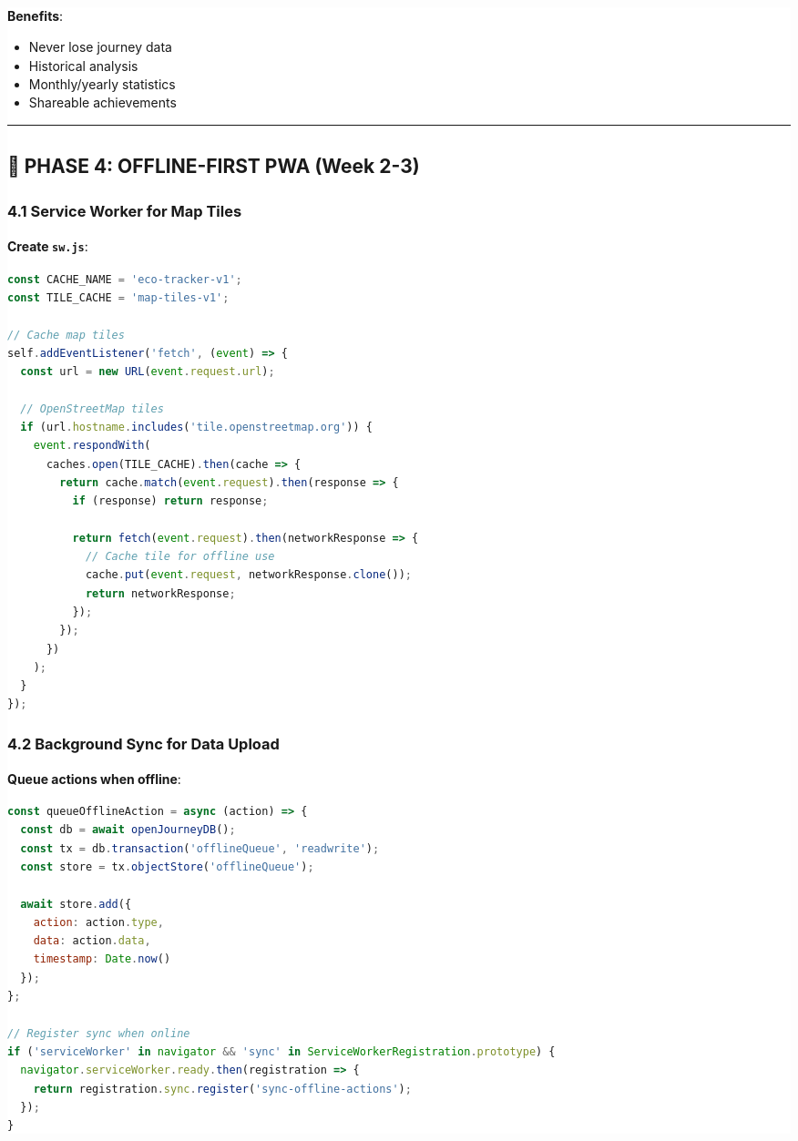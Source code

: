 **Benefits**:
- Never lose journey data
- Historical analysis
- Monthly/yearly statistics
- Shareable achievements

---

## 🎯 PHASE 4: OFFLINE-FIRST PWA (Week 2-3)

### 4.1 Service Worker for Map Tiles

**Create `sw.js`**:
```javascript
const CACHE_NAME = 'eco-tracker-v1';
const TILE_CACHE = 'map-tiles-v1';

// Cache map tiles
self.addEventListener('fetch', (event) => {
  const url = new URL(event.request.url);
  
  // OpenStreetMap tiles
  if (url.hostname.includes('tile.openstreetmap.org')) {
    event.respondWith(
      caches.open(TILE_CACHE).then(cache => {
        return cache.match(event.request).then(response => {
          if (response) return response;
          
          return fetch(event.request).then(networkResponse => {
            // Cache tile for offline use
            cache.put(event.request, networkResponse.clone());
            return networkResponse;
          });
        });
      })
    );
  }
});
```

### 4.2 Background Sync for Data Upload

**Queue actions when offline**:
```javascript
const queueOfflineAction = async (action) => {
  const db = await openJourneyDB();
  const tx = db.transaction('offlineQueue', 'readwrite');
  const store = tx.objectStore('offlineQueue');
  
  await store.add({
    action: action.type,
    data: action.data,
    timestamp: Date.now()
  });
};

// Register sync when online
if ('serviceWorker' in navigator && 'sync' in ServiceWorkerRegistration.prototype) {
  navigator.serviceWorker.ready.then(registration => {
    return registration.sync.register('sync-offline-actions');
  });
}
```
